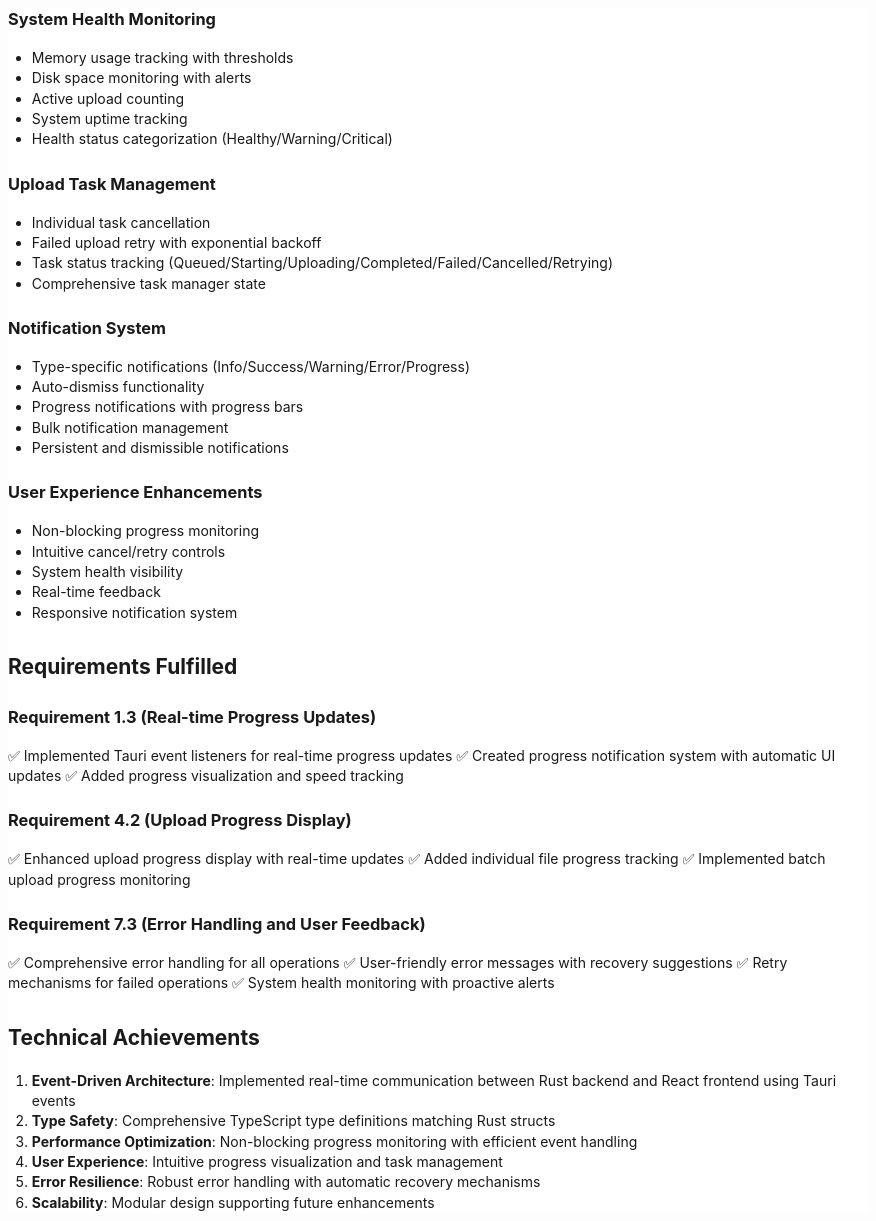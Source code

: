 ### System Health Monitoring
- Memory usage tracking with thresholds
- Disk space monitoring with alerts
- Active upload counting
- System uptime tracking
- Health status categorization (Healthy/Warning/Critical)

### Upload Task Management
- Individual task cancellation
- Failed upload retry with exponential backoff
- Task status tracking (Queued/Starting/Uploading/Completed/Failed/Cancelled/Retrying)
- Comprehensive task manager state

### Notification System
- Type-specific notifications (Info/Success/Warning/Error/Progress)
- Auto-dismiss functionality
- Progress notifications with progress bars
- Bulk notification management
- Persistent and dismissible notifications

### User Experience Enhancements
- Non-blocking progress monitoring
- Intuitive cancel/retry controls
- System health visibility
- Real-time feedback
- Responsive notification system

## Requirements Fulfilled

### Requirement 1.3 (Real-time Progress Updates)
✅ Implemented Tauri event listeners for real-time progress updates
✅ Created progress notification system with automatic UI updates
✅ Added progress visualization and speed tracking

### Requirement 4.2 (Upload Progress Display)
✅ Enhanced upload progress display with real-time updates
✅ Added individual file progress tracking
✅ Implemented batch upload progress monitoring

### Requirement 7.3 (Error Handling and User Feedback)
✅ Comprehensive error handling for all operations
✅ User-friendly error messages with recovery suggestions
✅ Retry mechanisms for failed operations
✅ System health monitoring with proactive alerts

## Technical Achievements

1. **Event-Driven Architecture**: Implemented real-time communication between Rust backend and React frontend using Tauri events
2. **Type Safety**: Comprehensive TypeScript type definitions matching Rust structs
3. **Performance Optimization**: Non-blocking progress monitoring with efficient event handling
4. **User Experience**: Intuitive progress visualization and task management
5. **Error Resilience**: Robust error handling with automatic recovery mechanisms
6. **Scalability**: Modular design supporting future enhancements
